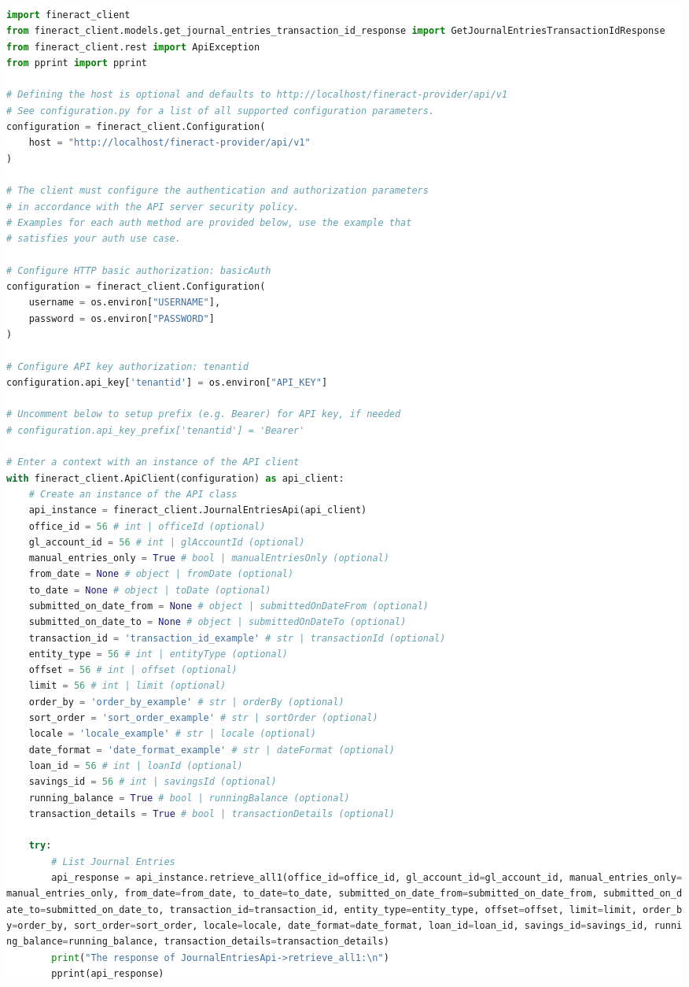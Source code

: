 ```python
import fineract_client
from fineract_client.models.get_journal_entries_transaction_id_response import GetJournalEntriesTransactionIdResponse
from fineract_client.rest import ApiException
from pprint import pprint

# Defining the host is optional and defaults to http://localhost/fineract-provider/api/v1
# See configuration.py for a list of all supported configuration parameters.
configuration = fineract_client.Configuration(
    host = "http://localhost/fineract-provider/api/v1"
)

# The client must configure the authentication and authorization parameters
# in accordance with the API server security policy.
# Examples for each auth method are provided below, use the example that
# satisfies your auth use case.

# Configure HTTP basic authorization: basicAuth
configuration = fineract_client.Configuration(
    username = os.environ["USERNAME"],
    password = os.environ["PASSWORD"]
)

# Configure API key authorization: tenantid
configuration.api_key['tenantid'] = os.environ["API_KEY"]

# Uncomment below to setup prefix (e.g. Bearer) for API key, if needed
# configuration.api_key_prefix['tenantid'] = 'Bearer'

# Enter a context with an instance of the API client
with fineract_client.ApiClient(configuration) as api_client:
    # Create an instance of the API class
    api_instance = fineract_client.JournalEntriesApi(api_client)
    office_id = 56 # int | officeId (optional)
    gl_account_id = 56 # int | glAccountId (optional)
    manual_entries_only = True # bool | manualEntriesOnly (optional)
    from_date = None # object | fromDate (optional)
    to_date = None # object | toDate (optional)
    submitted_on_date_from = None # object | submittedOnDateFrom (optional)
    submitted_on_date_to = None # object | submittedOnDateTo (optional)
    transaction_id = 'transaction_id_example' # str | transactionId (optional)
    entity_type = 56 # int | entityType (optional)
    offset = 56 # int | offset (optional)
    limit = 56 # int | limit (optional)
    order_by = 'order_by_example' # str | orderBy (optional)
    sort_order = 'sort_order_example' # str | sortOrder (optional)
    locale = 'locale_example' # str | locale (optional)
    date_format = 'date_format_example' # str | dateFormat (optional)
    loan_id = 56 # int | loanId (optional)
    savings_id = 56 # int | savingsId (optional)
    running_balance = True # bool | runningBalance (optional)
    transaction_details = True # bool | transactionDetails (optional)

    try:
        # List Journal Entries
        api_response = api_instance.retrieve_all1(office_id=office_id, gl_account_id=gl_account_id, manual_entries_only=manual_entries_only, from_date=from_date, to_date=to_date, submitted_on_date_from=submitted_on_date_from, submitted_on_date_to=submitted_on_date_to, transaction_id=transaction_id, entity_type=entity_type, offset=offset, limit=limit, order_by=order_by, sort_order=sort_order, locale=locale, date_format=date_format, loan_id=loan_id, savings_id=savings_id, running_balance=running_balance, transaction_details=transaction_details)
        print("The response of JournalEntriesApi->retrieve_all1:\n")
        pprint(api_response)
```